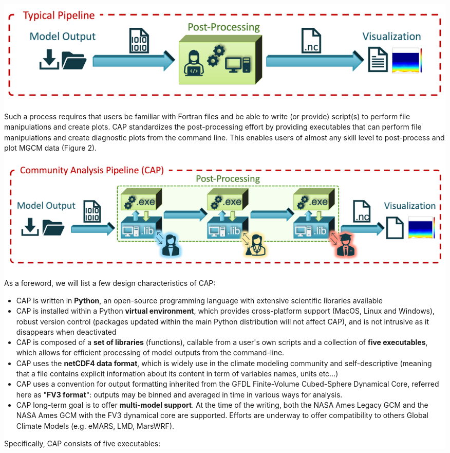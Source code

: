 ![Figure 1. The Typical Pipeline](./tutorial_images/Typical_Pipeline.png)

Such a process requires that users be familiar with Fortran files and be able to write (or provide) script(s) to perform file manipulations and create plots. CAP standardizes the post-processing effort by providing executables that can perform file manipulations and create diagnostic plots from the command line. This enables users of almost any skill level to post-process and plot MGCM data (Figure 2).

![Figure 2. The New Pipeline (CAP)](./tutorial_images/CAP.png)


As a foreword, we will list a few design characteristics of CAP:

* CAP is written in **Python**, an open-source programming language with extensive scientific libraries available
* CAP is installed within a Python **virtual environment**, which provides cross-platform support (MacOS, Linux and Windows), robust version control (packages updated within the main Python distribution will not affect CAP), and is not intrusive as it disappears when deactivated
* CAP is composed of a **set of libraries** (functions), callable from a user's own scripts and a collection of **five executables**, which  allows for efficient processing of model outputs from the command-line.
* CAP uses the **netCDF4 data format**, which is widely use in the climate modeling community and self-descriptive (meaning that a file contains  explicit information about its content in term of variables names, units etc...)
* CAP uses a convention for output formatting inherited from the GFDL Finite­-Volume Cubed-Sphere Dynamical Core, referred here as  "**FV3 format**": outputs may be binned and averaged in time in various ways for analysis.  
*  CAP long-term goal is to offer **multi-model support**. At the time of the writing, both the NASA Ames Legacy GCM and the NASA Ames GCM with the FV3 dynamical core are  supported. Efforts are underway to offer compatibility to others Global Climate Models (e.g. eMARS, LMD, MarsWRF).


Specifically, CAP consists of five executables:
